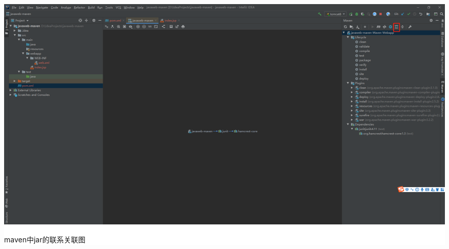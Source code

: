 ![image-20210821154123366](./assets/JavaWeb-狂神/94f236157fb3c0fd22b6a66919333d74.png)

maven中jar的联系关联图
